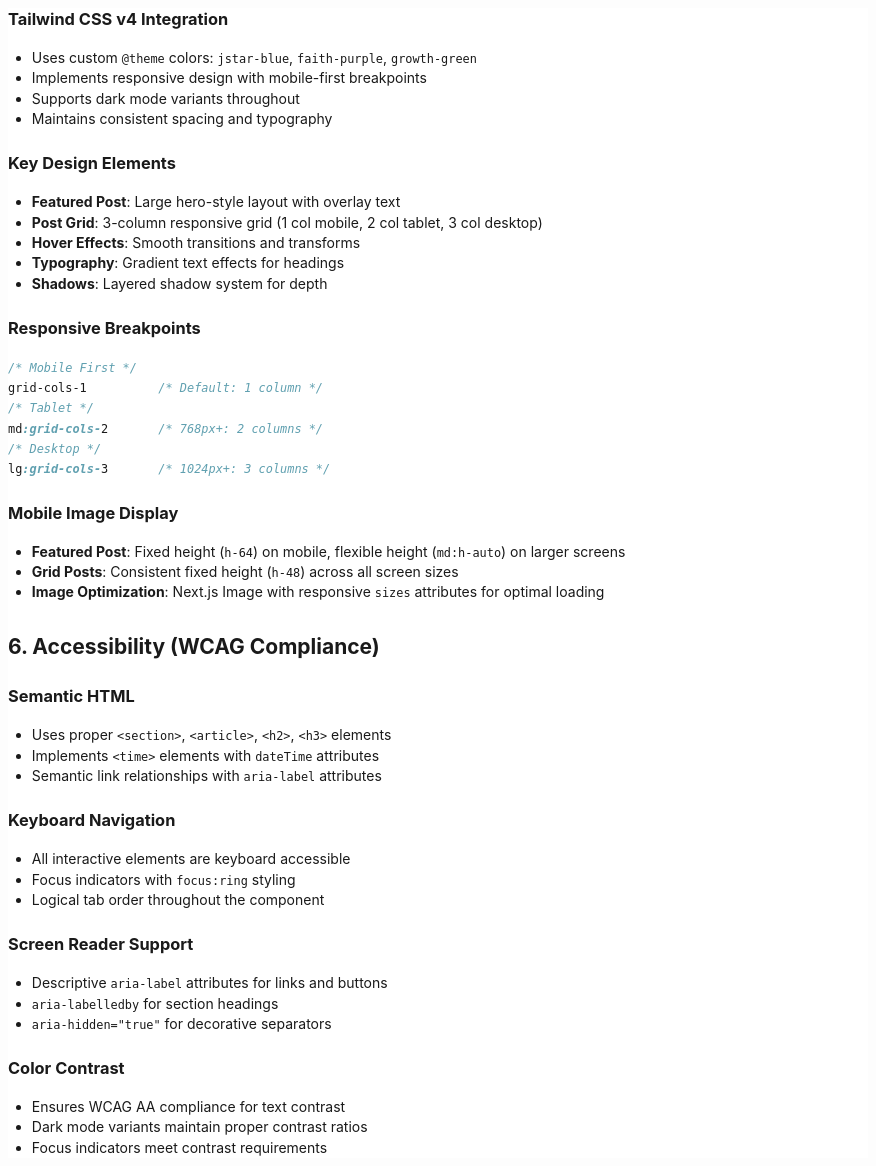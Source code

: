 ### Tailwind CSS v4 Integration
- Uses custom `@theme` colors: `jstar-blue`, `faith-purple`, `growth-green`
- Implements responsive design with mobile-first breakpoints
- Supports dark mode variants throughout
- Maintains consistent spacing and typography

### Key Design Elements
- **Featured Post**: Large hero-style layout with overlay text
- **Post Grid**: 3-column responsive grid (1 col mobile, 2 col tablet, 3 col desktop)
- **Hover Effects**: Smooth transitions and transforms
- **Typography**: Gradient text effects for headings
- **Shadows**: Layered shadow system for depth

### Responsive Breakpoints
```css
/* Mobile First */
grid-cols-1          /* Default: 1 column */
/* Tablet */
md:grid-cols-2       /* 768px+: 2 columns */
/* Desktop */
lg:grid-cols-3       /* 1024px+: 3 columns */
```

### Mobile Image Display
- **Featured Post**: Fixed height (`h-64`) on mobile, flexible height (`md:h-auto`) on larger screens
- **Grid Posts**: Consistent fixed height (`h-48`) across all screen sizes
- **Image Optimization**: Next.js Image with responsive `sizes` attributes for optimal loading

## 6. Accessibility (WCAG Compliance)

### Semantic HTML
- Uses proper `<section>`, `<article>`, `<h2>`, `<h3>` elements
- Implements `<time>` elements with `dateTime` attributes
- Semantic link relationships with `aria-label` attributes

### Keyboard Navigation
- All interactive elements are keyboard accessible
- Focus indicators with `focus:ring` styling
- Logical tab order throughout the component

### Screen Reader Support
- Descriptive `aria-label` attributes for links and buttons
- `aria-labelledby` for section headings
- `aria-hidden="true"` for decorative separators

### Color Contrast
- Ensures WCAG AA compliance for text contrast
- Dark mode variants maintain proper contrast ratios
- Focus indicators meet contrast requirements
